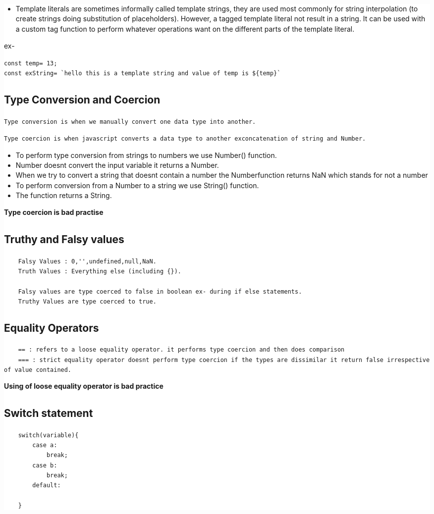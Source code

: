 * Template literals are sometimes informally called template strings, they are used most commonly for string interpolation (to create strings doing substitution of placeholders). However, a tagged template literal not result in a string.
It can be used with a custom tag function to perform whatever operations want on the different parts of the template literal.

ex-

    const temp= 13; 
    const exString= `hello this is a template string and value of temp is ${temp}`

## Type Conversion and Coercion

`Type conversion is when we manually convert one data type into another.`

`Type coercion is when javascript converts a data type to another exconcatenation of string and Number.`
* To perform type conversion from strings to numbers we use Number() function.
* Number doesnt convert the input variable it returns a Number.
* When we try to convert a string that doesnt contain a number the Numberfunction returns NaN which stands for not a number
* To perform conversion from a Number to a string we use String() function.
* The function returns a String.

**Type coercion is bad practise**


## Truthy and Falsy values
        
        Falsy Values : 0,'',undefined,null,NaN.
        Truth Values : Everything else (including {}).

        Falsy values are type coerced to false in boolean ex- during if else statements.
        Truthy Values are type coerced to true.


## Equality Operators

        == : refers to a loose equality operator. it performs type coercion and then does comparison
        === : strict equality operator doesnt perform type coercion if the types are dissimilar it return false irrespective of value contained.

**Using of loose equality operator is bad practice**

## Switch statement

        switch(variable){
            case a:
                break;
            case b:
                break;
            default:

        }
